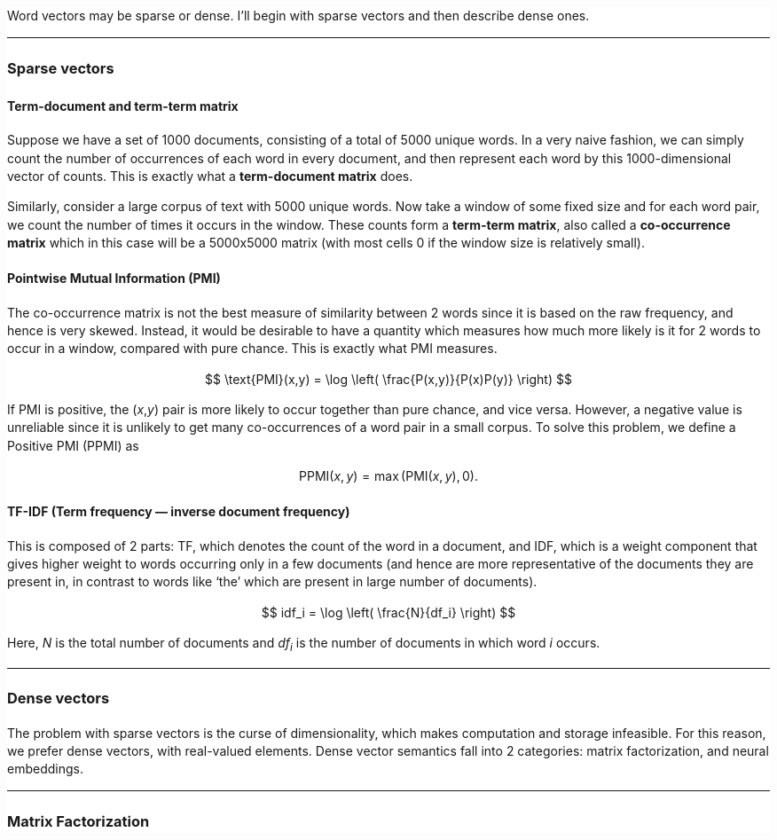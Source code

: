 Word vectors may be sparse or dense. I’ll begin with sparse vectors and then describe dense ones.

*****

### Sparse vectors

#### Term-document and term-term matrix

Suppose we have a set of 1000 documents, consisting of a total of 5000 unique words. In a very naive fashion, we can simply count the number of occurrences of each word in every document, and then represent each word by this 1000-dimensional vector of counts. This is exactly what a **term-document matrix** does.

Similarly, consider a large corpus of text with 5000 unique words. Now take a window of some fixed size and for each word pair, we count the number of times it occurs in the window. These counts form a **term-term matrix**, also called a **co-occurrence matrix** which in this case will be a 5000x5000 matrix (with most cells 0 if the window size is relatively small).

#### Pointwise Mutual Information (PMI)

The co-occurrence matrix is not the best measure of similarity between 2 words since it is based on the raw frequency, and hence is very skewed. Instead, it would be desirable to have a quantity which measures how much more likely is it for 2 words to occur in a window, compared with pure chance. This is exactly what PMI measures.

$$ \text{PMI}(x,y) = \log \left( \frac{P(x,y)}{P(x)P(y)} \right) $$

If PMI is positive, the ($x$,$y$) pair is more likely to occur together than pure chance, and vice versa. However, a negative value is unreliable since it is unlikely to get many co-occurrences of a word pair in a small corpus. To solve this problem, we define a Positive PMI (PPMI) as

$$ \text{PPMI}(x,y) = \max (\text{PMI}(x,y),0). $$

#### TF-IDF (Term frequency — inverse document frequency)

This is composed of 2 parts: TF, which denotes the count of the word in a document, and IDF, which is a weight component that gives higher weight to words occurring only in a few documents (and hence are more representative of the documents they are present in, in contrast to words like ‘the’ which are present in large number of documents).

$$ idf_i = \log \left( \frac{N}{df_i} \right) $$

Here, $N$ is the total number of documents and $df_i$ is the number of documents in which word $i$ occurs.

*****

### Dense vectors

The problem with sparse vectors is the curse of dimensionality, which makes computation and storage infeasible. For this reason, we prefer dense vectors, with real-valued elements. Dense vector semantics fall into 2 categories: matrix factorization, and neural embeddings.

*****

### Matrix Factorization
